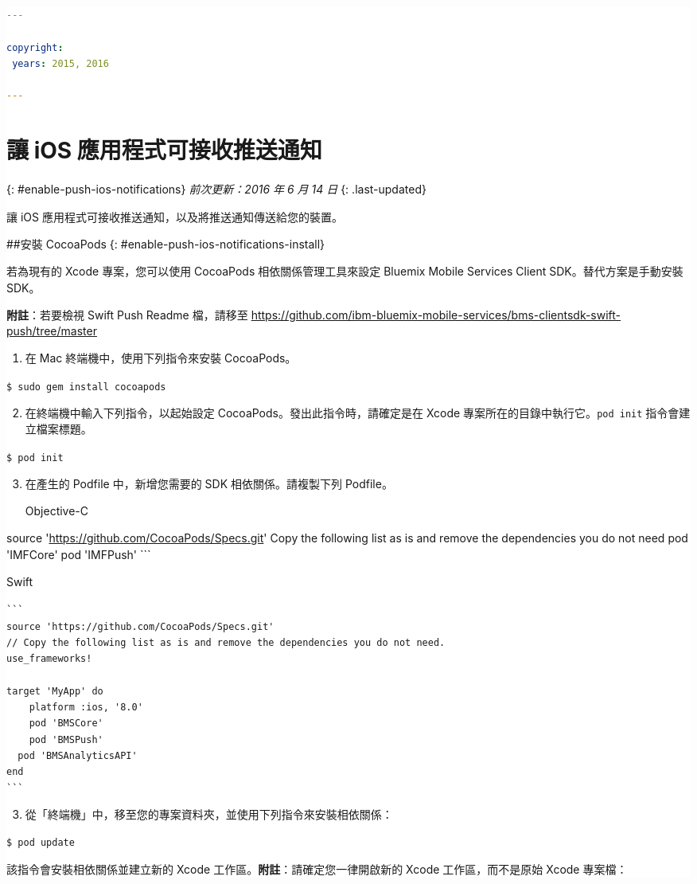 ```yaml
---

copyright:
 years: 2015, 2016

---
```


# 讓 iOS 應用程式可接收推送通知
{: #enable-push-ios-notifications}
*前次更新：2016 年 6 月 14 日*
{: .last-updated}

讓 iOS 應用程式可接收推送通知，以及將推送通知傳送給您的裝置。


##安裝 CocoaPods
{: #enable-push-ios-notifications-install}

若為現有的 Xcode 專案，您可以使用 CocoaPods 相依關係管理工具來設定 Bluemix Mobile Services Client SDK。替代方案是手動安裝 SDK。

**附註**：若要檢視 Swift Push Readme 檔，請移至 https://github.com/ibm-bluemix-mobile-services/bms-clientsdk-swift-push/tree/master



1. 在 Mac 終端機中，使用下列指令來安裝 CocoaPods。
```
$ sudo gem install cocoapods
```
2. 在終端機中輸入下列指令，以起始設定 CocoaPods。發出此指令時，請確定是在 Xcode 專案所在的目錄中執行它。`pod init` 指令會建立檔案標題。
  
```
$ pod init
```
3. 在產生的 Podfile 中，新增您需要的 SDK 相依關係。請複製下列 Podfile。

   Objective-C

    ```
source 'https://github.com/CocoaPods/Specs.git'
	Copy the following list as is and remove the dependencies you do not need
	pod 'IMFCore'
	pod 'IMFPush'
	```

   Swift

	```
	source 'https://github.com/CocoaPods/Specs.git'
	// Copy the following list as is and remove the dependencies you do not need.
	use_frameworks!

	target 'MyApp' do
	    platform :ios, '8.0'
	    pod 'BMSCore'
	    pod 'BMSPush'
      pod 'BMSAnalyticsAPI'
	end
	```
3. 從「終端機」中，移至您的專案資料夾，並使用下列指令來安裝相依關係：
```
$ pod update
```
該指令會安裝相依關係並建立新的 Xcode 工作區。**附註**：請確定您一律開啟新的 Xcode 工作區，而不是原始 Xcode 專案檔：
